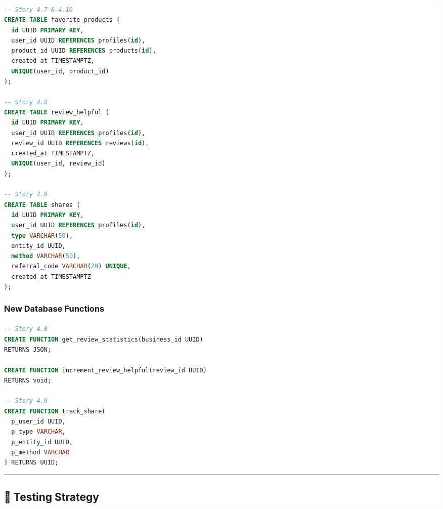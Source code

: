 ```sql
-- Story 4.7 & 4.10
CREATE TABLE favorite_products (
  id UUID PRIMARY KEY,
  user_id UUID REFERENCES profiles(id),
  product_id UUID REFERENCES products(id),
  created_at TIMESTAMPTZ,
  UNIQUE(user_id, product_id)
);

-- Story 4.8
CREATE TABLE review_helpful (
  id UUID PRIMARY KEY,
  user_id UUID REFERENCES profiles(id),
  review_id UUID REFERENCES reviews(id),
  created_at TIMESTAMPTZ,
  UNIQUE(user_id, review_id)
);

-- Story 4.9
CREATE TABLE shares (
  id UUID PRIMARY KEY,
  user_id UUID REFERENCES profiles(id),
  type VARCHAR(50),
  entity_id UUID,
  method VARCHAR(50),
  referral_code VARCHAR(20) UNIQUE,
  created_at TIMESTAMPTZ
);
```

### New Database Functions

```sql
-- Story 4.8
CREATE FUNCTION get_review_statistics(business_id UUID)
RETURNS JSON;

CREATE FUNCTION increment_review_helpful(review_id UUID)
RETURNS void;

-- Story 4.9
CREATE FUNCTION track_share(
  p_user_id UUID,
  p_type VARCHAR,
  p_entity_id UUID,
  p_method VARCHAR
) RETURNS UUID;
```

---

## 🧪 Testing Strategy
